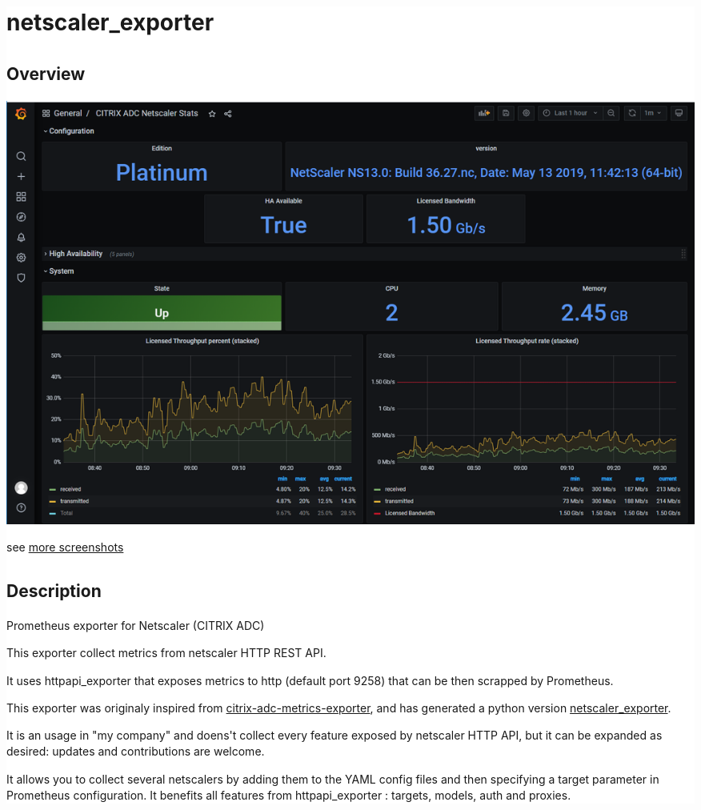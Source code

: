 # netscaler_exporter

## Overview

![dashboard overview](./screenshots/netscaler_general.png)

see [more screenshots](./screenshots/details.md)
## Description
Prometheus exporter for Netscaler (CITRIX ADC)

This exporter collect metrics from netscaler HTTP REST API.

It uses httpapi_exporter that exposes metrics to http (default port 9258) that can be then scrapped by Prometheus.

This exporter was originaly inspired from [citrix-adc-metrics-exporter](citrix/citrix-adc-metrics-exporter/), and has generated a python version [netscaler_exporter](peekjef72/netscaler_exporter).

It is an usage in "my company" and doens't collect every feature exposed by netscaler HTTP API, but it can be expanded as desired: updates and contributions are welcome.

It allows you to collect several netscalers by adding them to the YAML config files and then specifying a target parameter in Prometheus configuration. It benefits all features from httpapi_exporter : targets, models, auth and proxies.

